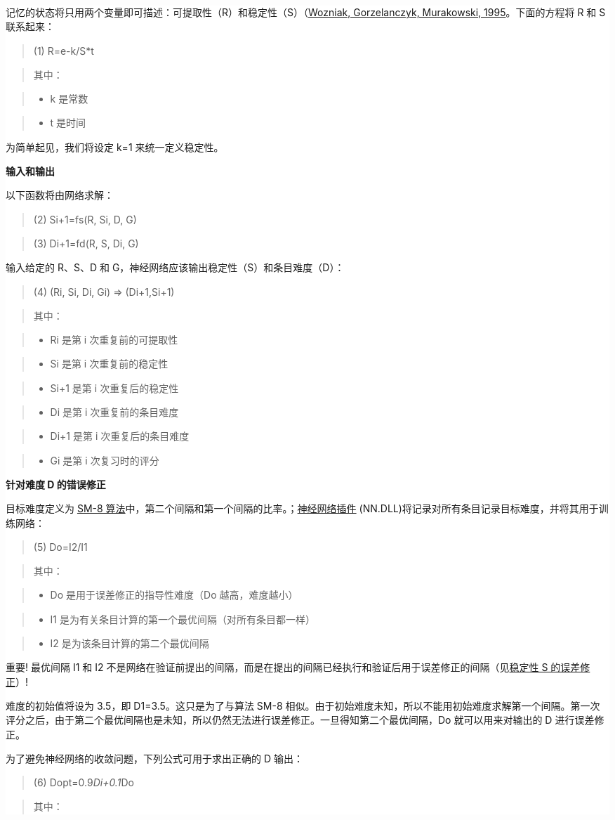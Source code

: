记忆的状态将只用两个变量即可描述：可提取性（R）和稳定性（S）（[Wozniak, Gorzelanczyk, Murakowski, 1995](http://super-memory.com/english/2vm.htm)。下面的方程将 R 和 S 联系起来：

> (1) R=e-k/S*t

> 其中：

> - k 是常数

> - t 是时间

为简单起见，我们将设定 k=1 来统一定义稳定性。

**输入和输出**

以下函数将由网络求解：

> (2) Si+1=fs(R, Si, D, G)

> (3) Di+1=fd(R, S, Di, G)

输入给定的 R、S、D 和 G，神经网络应该输出稳定性（S）和条目难度（D）：

> (4) (Ri, Si, Di, Gi) => (Di+1,Si+1)

> 其中：

> - Ri 是第 i 次重复前的可提取性

> - Si 是第 i 次重复前的稳定性

> - Si+1 是第 i 次重复后的稳定性

> - Di 是第 i 次重复前的条目难度

> - Di+1 是第 i 次重复后的条目难度

> - Gi 是第 i 次复习时的评分

**针对难度 D 的错误修正**

目标难度定义为 [SM-8 算法](https://supermemo.guru/wiki/Algorithm_SM-8)中，第二个间隔和第一个间隔的比率。；[神经网络插件](http://super-memory.com/archive/english/algplug.htm) (NN.DLL)将记录对所有条目记录目标难度，并将其用于训练网络：

> (5) Do=I2/I1

> 其中：

> - Do 是用于误差修正的指导性难度（Do 越高，难度越小）

> - I1 是为有关条目计算的第一个最优间隔（对所有条目都一样）

> - I2 是为该条目计算的第二个最优间隔

重要! 最优间隔 I1 和 I2 不是网络在验证前提出的间隔，而是在提出的间隔已经执行和验证后用于误差修正的间隔（见[稳定性 S 的误差修正](https://supermemo.guru/wiki/History_of_spaced_repetition_(print)#Stability)）!

难度的初始值将设为 3.5，即 D1=3.5。这只是为了与算法 SM-8 相似。由于初始难度未知，所以不能用初始难度求解第一个间隔。第一次评分之后，由于第二个最优间隔也是未知，所以仍然无法进行误差修正。一旦得知第二个最优间隔，Do 就可以用来对输出的 D 进行误差修正。

为了避免神经网络的收敛问题，下列公式可用于求出正确的 D 输出：

> (6) Dopt=0.9*Di+0.1*Do

> 其中：
